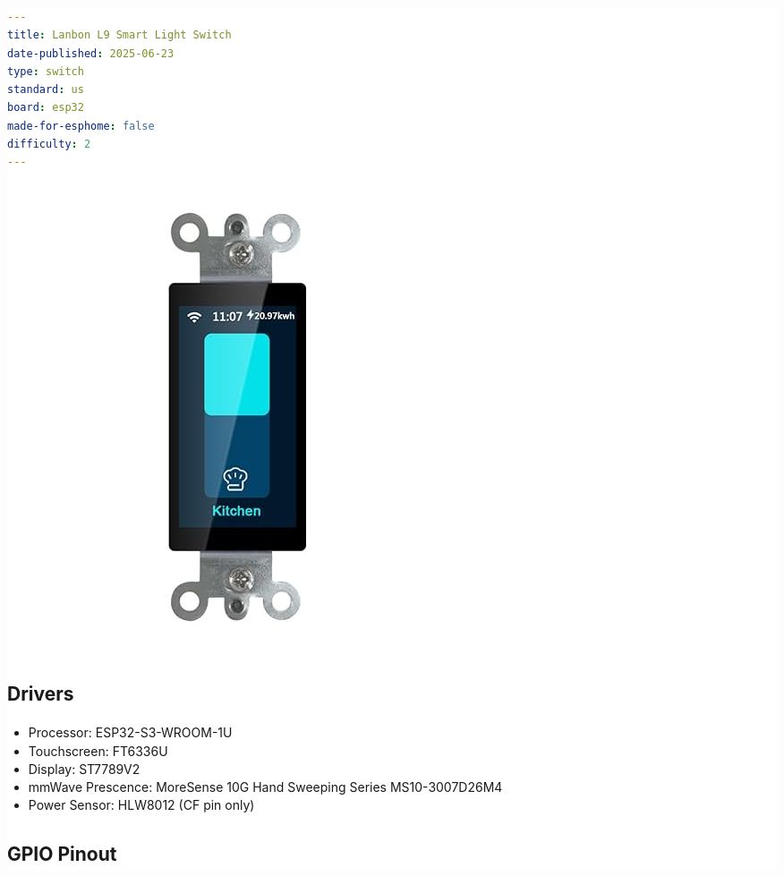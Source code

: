 ```yaml
---
title: Lanbon L9 Smart Light Switch
date-published: 2025-06-23
type: switch
standard: us
board: esp32
made-for-esphome: false
difficulty: 2
---
```


![Lanbon L9 US](lanbon-l9.jpeg)

## Drivers

- Processor: ESP32-S3-WROOM-1U
- Touchscreen: FT6336U
- Display: ST7789V2
- mmWave Prescence: MoreSense 10G Hand Sweeping Series MS10-3007D26M4
- Power Sensor: HLW8012 (CF pin only)

## GPIO Pinout
